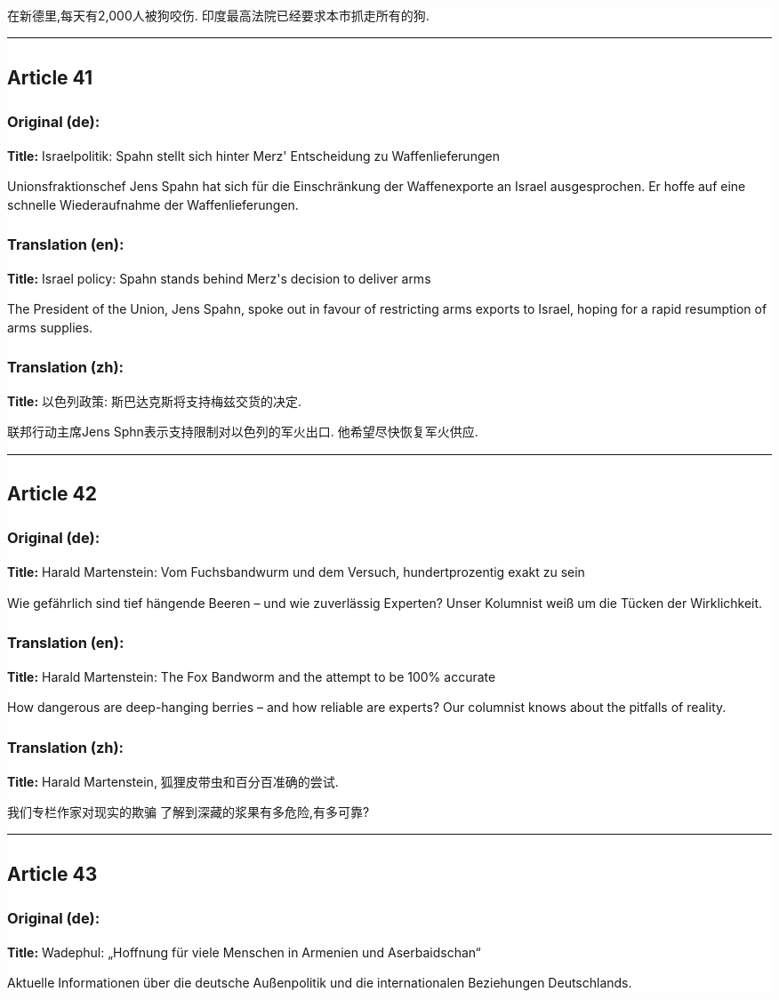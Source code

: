 在新德里,每天有2,000人被狗咬伤. 印度最高法院已经要求本市抓走所有的狗.

---

## Article 41
### Original (de):
**Title:** Israelpolitik: Spahn stellt sich hinter Merz' Entscheidung zu Waffenlieferungen

Unionsfraktionschef Jens Spahn hat sich für die Einschränkung der Waffenexporte an Israel ausgesprochen. Er hoffe auf eine schnelle Wiederaufnahme der Waffenlieferungen.

### Translation (en):
**Title:** Israel policy: Spahn stands behind Merz's decision to deliver arms

The President of the Union, Jens Spahn, spoke out in favour of restricting arms exports to Israel, hoping for a rapid resumption of arms supplies.

### Translation (zh):
**Title:** 以色列政策: 斯巴达克斯将支持梅兹交货的决定.

联邦行动主席Jens Sphn表示支持限制对以色列的军火出口. 他希望尽快恢复军火供应.

---

## Article 42
### Original (de):
**Title:** Harald Martenstein: Vom Fuchsbandwurm und dem Versuch, hundertprozentig exakt zu sein

Wie gefährlich sind tief hängende Beeren – und wie zuverlässig Experten? Unser Kolumnist weiß um die Tücken der Wirklichkeit.

### Translation (en):
**Title:** Harald Martenstein: The Fox Bandworm and the attempt to be 100% accurate

How dangerous are deep-hanging berries – and how reliable are experts? Our columnist knows about the pitfalls of reality.

### Translation (zh):
**Title:** Harald Martenstein, 狐狸皮带虫和百分百准确的尝试.

我们专栏作家对现实的欺骗 了解到深藏的浆果有多危险,有多可靠?

---

## Article 43
### Original (de):
**Title:** Wadephul: „Hoffnung für viele Menschen in Armenien und Aserbaidschan“

Aktuelle Informationen über die deutsche Außenpolitik und die internationalen Beziehungen Deutschlands.<br />

